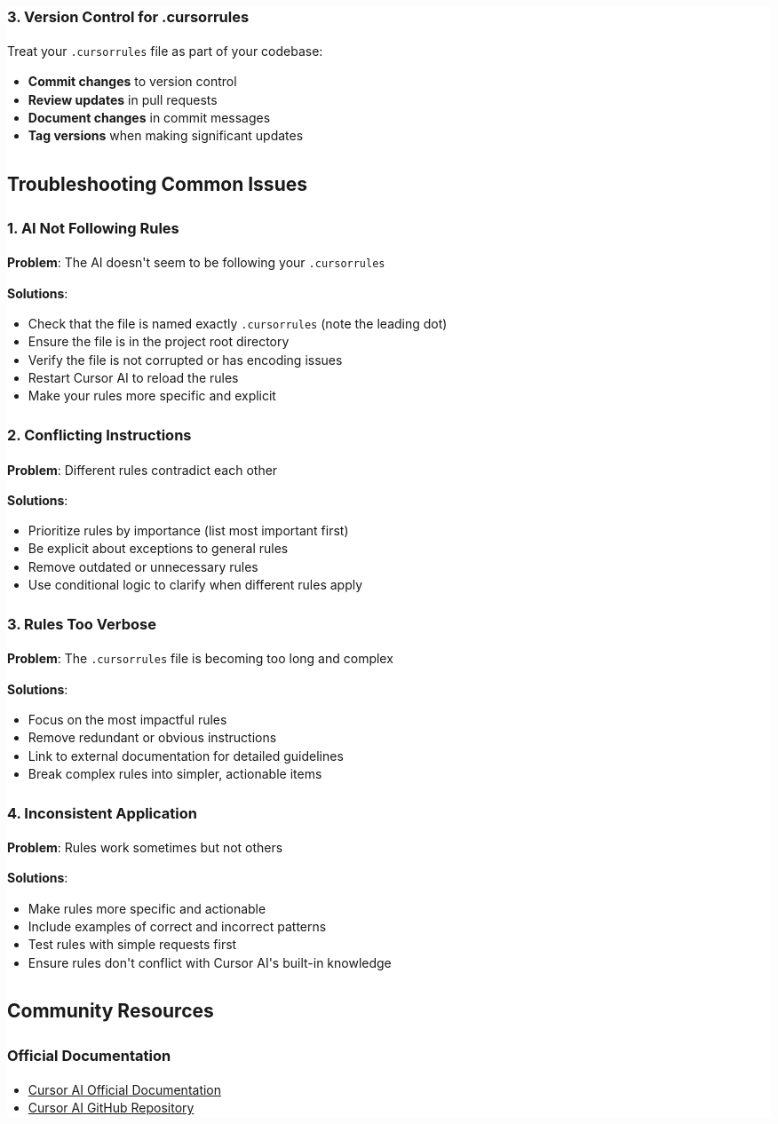 ### 3. Version Control for .cursorrules
Treat your `.cursorrules` file as part of your codebase:
- **Commit changes** to version control
- **Review updates** in pull requests
- **Document changes** in commit messages
- **Tag versions** when making significant updates

## Troubleshooting Common Issues

### 1. AI Not Following Rules
**Problem**: The AI doesn't seem to be following your `.cursorrules`

**Solutions**:
- Check that the file is named exactly `.cursorrules` (note the leading dot)
- Ensure the file is in the project root directory
- Verify the file is not corrupted or has encoding issues
- Restart Cursor AI to reload the rules
- Make your rules more specific and explicit

### 2. Conflicting Instructions
**Problem**: Different rules contradict each other

**Solutions**:
- Prioritize rules by importance (list most important first)
- Be explicit about exceptions to general rules
- Remove outdated or unnecessary rules
- Use conditional logic to clarify when different rules apply

### 3. Rules Too Verbose
**Problem**: The `.cursorrules` file is becoming too long and complex

**Solutions**:
- Focus on the most impactful rules
- Remove redundant or obvious instructions
- Link to external documentation for detailed guidelines
- Break complex rules into simpler, actionable items

### 4. Inconsistent Application
**Problem**: Rules work sometimes but not others

**Solutions**:
- Make rules more specific and actionable
- Include examples of correct and incorrect patterns
- Test rules with simple requests first
- Ensure rules don't conflict with Cursor AI's built-in knowledge

## Community Resources

### Official Documentation
- [Cursor AI Official Documentation](https://cursor.sh/docs)
- [Cursor AI GitHub Repository](https://github.com/getcursor/cursor)
